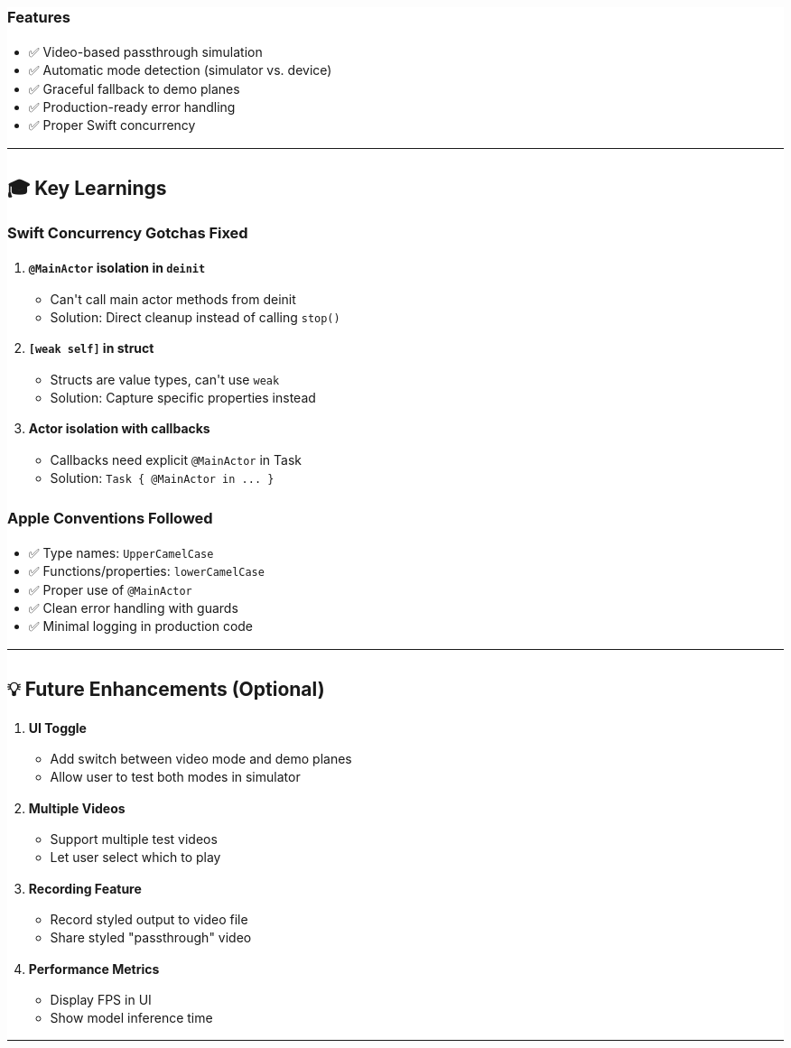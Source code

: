 ### Features
- ✅ Video-based passthrough simulation
- ✅ Automatic mode detection (simulator vs. device)
- ✅ Graceful fallback to demo planes
- ✅ Production-ready error handling
- ✅ Proper Swift concurrency

---

## 🎓 Key Learnings

### Swift Concurrency Gotchas Fixed
1. **`@MainActor` isolation in `deinit`**
   - Can't call main actor methods from deinit
   - Solution: Direct cleanup instead of calling `stop()`

2. **`[weak self]` in struct**
   - Structs are value types, can't use `weak`
   - Solution: Capture specific properties instead

3. **Actor isolation with callbacks**
   - Callbacks need explicit `@MainActor` in Task
   - Solution: `Task { @MainActor in ... }`

### Apple Conventions Followed
- ✅ Type names: `UpperCamelCase`
- ✅ Functions/properties: `lowerCamelCase`
- ✅ Proper use of `@MainActor`
- ✅ Clean error handling with guards
- ✅ Minimal logging in production code

---

## 💡 Future Enhancements (Optional)

1. **UI Toggle**
   - Add switch between video mode and demo planes
   - Allow user to test both modes in simulator

2. **Multiple Videos**
   - Support multiple test videos
   - Let user select which to play

3. **Recording Feature**
   - Record styled output to video file
   - Share styled "passthrough" video

4. **Performance Metrics**
   - Display FPS in UI
   - Show model inference time

---
